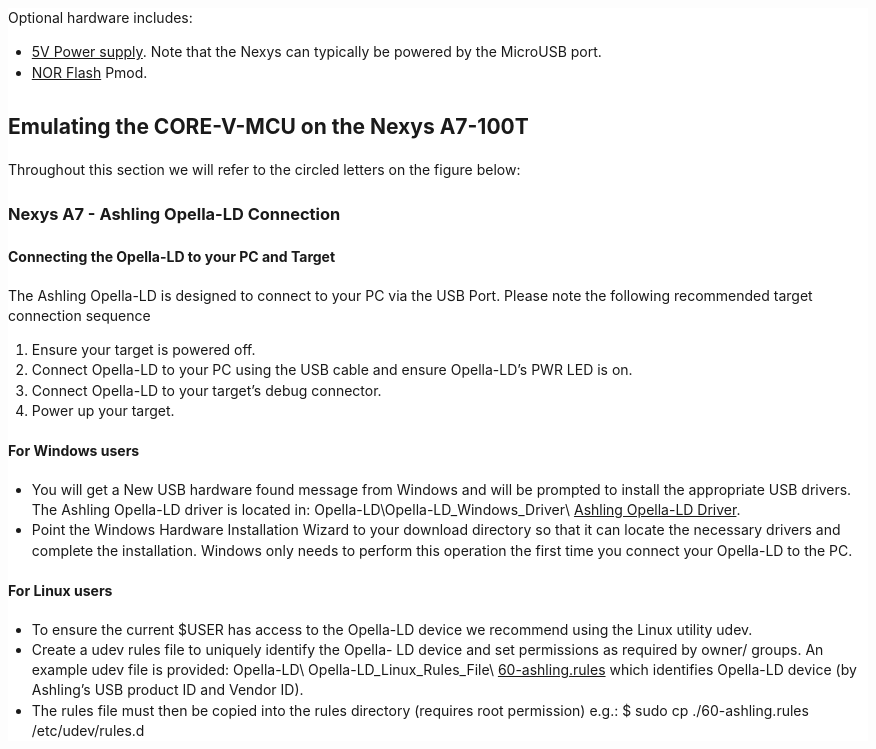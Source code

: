 Optional hardware includes:
- [5V Power supply](https://digilent.com/shop/5v-2-5a-switching-power-supply/).  Note that the Nexys can typically be powered by the MicroUSB port.
- [NOR Flash](https://digilent.com/shop/pmod-sf3-32-mb-serial-nor-flash) Pmod.

## Emulating the CORE-V-MCU on the Nexys A7-100T

Throughout this section we will refer to the circled letters on the figure below:

### Nexys A7 - Ashling Opella-LD Connection

#### Connecting the Opella-LD to your PC and Target
The Ashling Opella-LD is designed to connect to your PC via the USB Port. Please note the following recommended target connection sequence
1. Ensure your target is powered off.
2. Connect Opella-LD to your PC using the USB cable and ensure Opella-LD’s PWR LED is on.
3. Connect Opella-LD to your target’s debug connector.
4. Power up your target.

#### For Windows users
- You will get a New USB hardware found message from Windows and will be prompted to install the appropriate USB drivers. The Ashling Opella-LD driver is located         in: Opella-LD\Opella-LD_Windows_Driver\ [Ashling Opella-LD Driver](https://www.ashling.com/wp-content/uploads/Opella-LD.zip).
- Point the Windows Hardware Installation Wizard to your download directory so that it can locate the necessary drivers and complete the installation. Windows           only needs to perform this operation the first time you connect your Opella-LD to the PC.
    
#### For Linux users
- To ensure the current $USER has access to the Opella-LD device we recommend using the Linux utility udev.
- Create a udev rules file to uniquely identify the Opella- LD device and set permissions as required by owner/ groups. An example udev file is provided:
        Opella-LD\ Opella-LD_Linux_Rules_File\ [60-ashling.rules](https://www.ashling.com/wp-content/uploads/Opella-LD.zip) which identifies Opella-LD device (by Ashling’s USB product ID and Vendor ID).
- The rules file must then be copied into the rules directory (requires root permission) e.g.: $ sudo cp ./60-ashling.rules /etc/udev/rules.d
